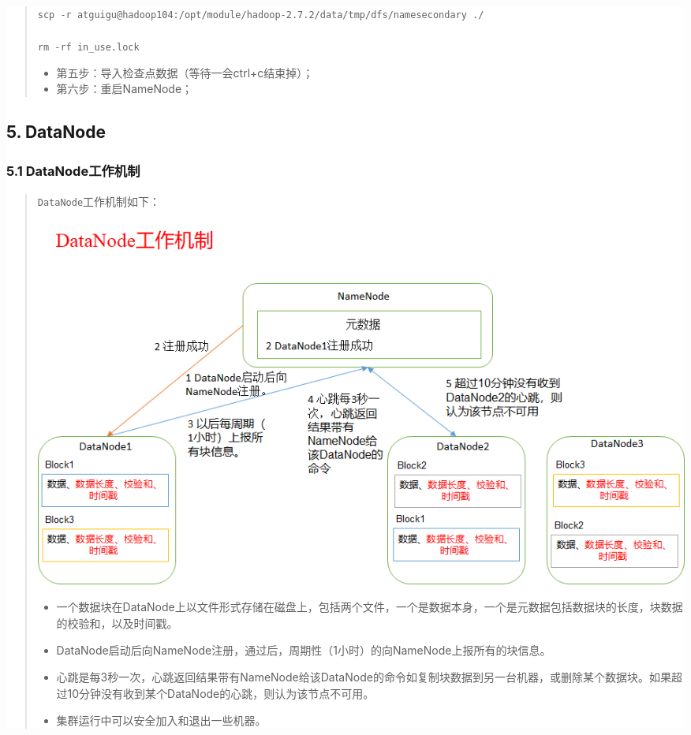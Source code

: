 >   ```
>   scp -r atguigu@hadoop104:/opt/module/hadoop-2.7.2/data/tmp/dfs/namesecondary ./
>   
>   rm -rf in_use.lock
>   ```
>
>   - 第五步：导入检查点数据（等待一会ctrl+c结束掉）；
>   - 第六步：重启NameNode；

## 5. DataNode

### 5.1 DataNode工作机制

> `DataNode`工作机制如下：
>
> ![1583068276412](assets/1583068276412.png)
>
> - 一个数据块在DataNode上以文件形式存储在磁盘上，包括两个文件，一个是数据本身，一个是元数据包括数据块的长度，块数据的校验和，以及时间戳。
>
> - DataNode启动后向NameNode注册，通过后，周期性（1小时）的向NameNode上报所有的块信息。
>
> - 心跳是每3秒一次，心跳返回结果带有NameNode给该DataNode的命令如复制块数据到另一台机器，或删除某个数据块。如果超过10分钟没有收到某个DataNode的心跳，则认为该节点不可用。
>
> - 集群运行中可以安全加入和退出一些机器。
